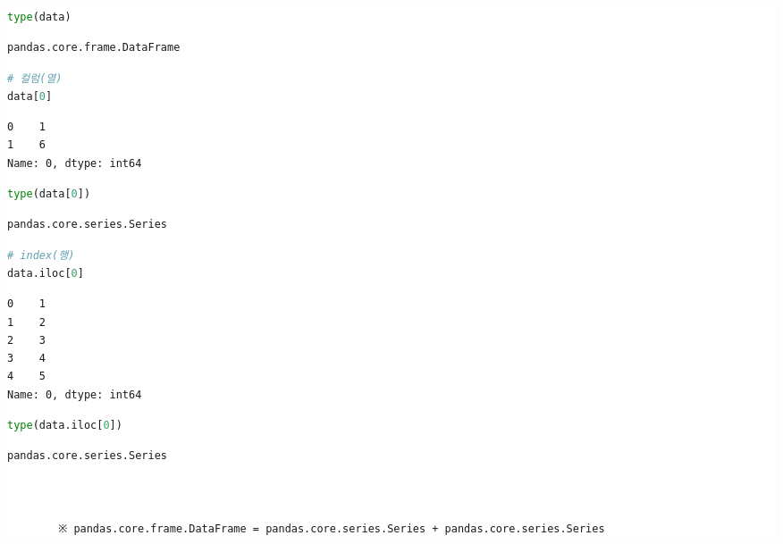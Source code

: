 

```python
type(data)
```




    pandas.core.frame.DataFrame




```python
# 컬럼(열)
data[0]
```




    0    1
    1    6
    Name: 0, dtype: int64




```python
type(data[0])
```




    pandas.core.series.Series




```python
# index(행)
data.iloc[0]
```




    0    1
    1    2
    2    3
    3    4
    4    5
    Name: 0, dtype: int64




```python
type(data.iloc[0])
```




    pandas.core.series.Series



            ※ pandas.core.frame.DataFrame = pandas.core.series.Series + pandas.core.series.Series
